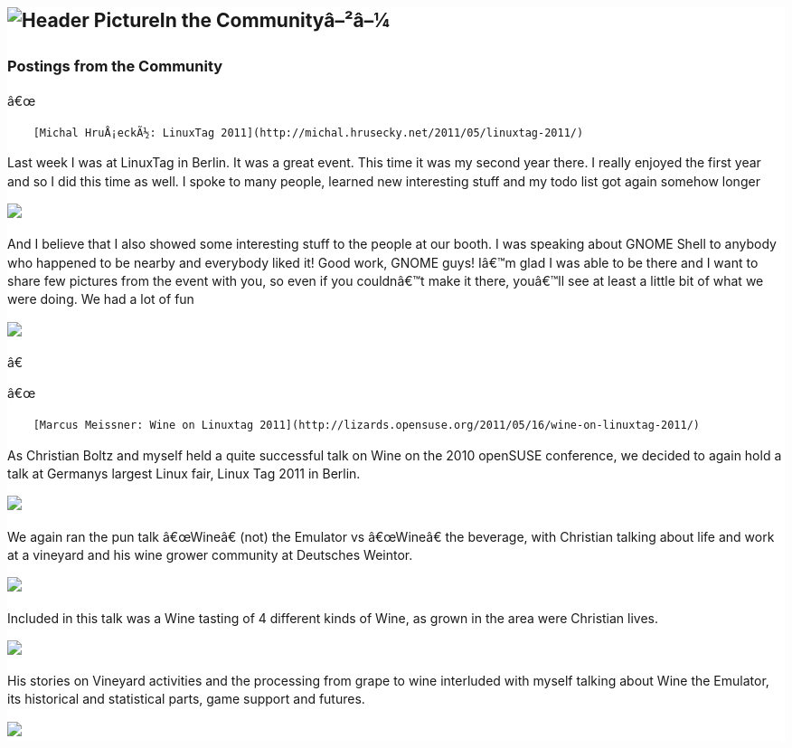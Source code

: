 ## ![Header Picture](http://saigkill.homelinux.net/images/Icon-project.png)In the Communityâ–²â–¼

### Postings from the Community

â€œ


        [Michal HruÅ¡eckÃ½: LinuxTag 2011](http://michal.hrusecky.net/2011/05/linuxtag-2011/)
      

Last week I was at LinuxTag in Berlin. It was a great event. This time it was my second
        year there. I really enjoyed the first year and so I did this time as well. I spoke to many
        people, learned new interesting stuff and my todo list got again somehow longer 

![](http://michal.hrusecky.net/wp-includes/images/smilies/icon_wink.gif)

And I believe that I also showed some interesting stuff to the people at our
        booth. I was speaking about GNOME Shell to anybody who happened to be nearby and everybody
        liked it! Good work, GNOME guys! Iâ€™m glad I was able to be there and I want to share few
        pictures from the event with you, so even if you couldnâ€™t make it there, youâ€™ll see at least
        a little bit of what we were doing. We had a lot of fun 

![](http://michal.hrusecky.net/wp-includes/images/smilies/icon_wink.gif)

â€

â€œ


        [Marcus Meissner: Wine on Linuxtag 2011](http://lizards.opensuse.org/2011/05/16/wine-on-linuxtag-2011/)
      

As Christian Boltz and myself held a quite successful talk on Wine on the 2010 openSUSE
        conference, we decided to again hold a talk at Germanys largest Linux fair, Linux Tag 2011
        in Berlin.

![](http://lizards.opensuse.org/wp-content/uploads/2011/05/0516-125435a.jpg)

We again ran the pun talk â€œWineâ€ (not) the Emulator vs â€œWineâ€ the beverage, with
        Christian talking about life and work at a vineyard and his wine grower community at
        Deutsches Weintor.

![](http://lizards.opensuse.org/wp-content/uploads/2011/05/5720342876_a1ed609bc6_b.jpg)

Included in this talk was a Wine tasting of 4 different kinds of Wine, as grown in the
      area were Christian lives.

![](http://lizards.opensuse.org/wp-content/uploads/2011/05/5720344274_3f4a4e3edb_b.jpg)

His stories on Vineyard activities and the processing from grape to wine interluded with
        myself talking about Wine the Emulator, its historical and statistical parts, game support
        and futures.

![](http://lizards.opensuse.org/wp-content/uploads/2011/05/5720348760_0dab4c2a3d_b.jpg)
